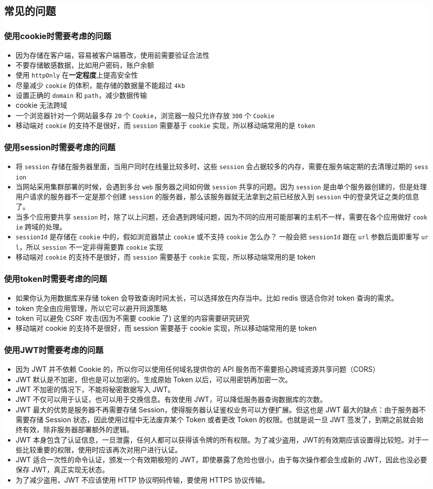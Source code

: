 
## 常见的问题

### 使用cookie时需要考虑的问题
* 因为存储在客户端，容易被客户端篡改，使用前需要验证合法性
* 不要存储敏感数据，比如用户密码，账户余额
* 使用 `httpOnly` 在**一定程度**上提高安全性
* 尽量减少 `cookie` 的体积，能存储的数据量不能超过 `4kb`
* 设置正确的 `domain` 和 `path`，减少数据传输
* cookie 无法跨域
* 一个浏览器针对一个网站最多存 `20` 个 `Cookie`，浏览器一般只允许存放 `300` 个 `Cookie`
* 移动端对 `cookie` 的支持不是很好，而 `session` 需要基于 `cookie` 实现，所以移动端常用的是 `token`


### 使用session时需要考虑的问题
* 将 `session` 存储在服务器里面，当用户同时在线量比较多时，这些 `session` 会占据较多的内存，需要在服务端定期的去清理过期的 `session`
* 当网站采用集群部署的时候，会遇到多台 `web` 服务器之间如何做 `session` 共享的问题。因为 `session` 是由单个服务器创建的，但是处理用户请求的服务器不一定是那个创建 `session` 的服务器，那么该服务器就无法拿到之前已经放入到 `session` 中的登录凭证之类的信息了。
* 当多个应用要共享 `session` 时，除了以上问题，还会遇到跨域问题，因为不同的应用可能部署的主机不一样，需要在各个应用做好 `cookie` 跨域的处理。
* `sessionId` 是存储在 `cookie` 中的，假如浏览器禁止 `cookie` 或不支持 `cookie` 怎么办？ 一般会把 `sessionId` 跟在 `url` 参数后面即重写 `url`，所以 `session` 不一定非得需要靠 `cookie` 实现
* 移动端对 `cookie` 的支持不是很好，而 `session` 需要基于 `cookie` 实现，所以移动端常用的是 token

### 使用token时需要考虑的问题
* 如果你认为用数据库来存储 token 会导致查询时间太长，可以选择放在内存当中。比如 redis 很适合你对 token 查询的需求。
* token 完全由应用管理，所以它可以避开同源策略
* token 可以避免 CSRF 攻击(因为不需要 cookie 了)  这里的内容需要研究研究
* 移动端对 cookie 的支持不是很好，而 session 需要基于 cookie 实现，所以移动端常用的是 token

### 使用JWT时需要考虑的问题
* 因为 JWT 并不依赖 Cookie 的，所以你可以使用任何域名提供你的 API 服务而不需要担心跨域资源共享问题（CORS）
* JWT 默认是不加密，但也是可以加密的。生成原始 Token 以后，可以用密钥再加密一次。
* JWT 不加密的情况下，不能将秘密数据写入 JWT。
* JWT 不仅可以用于认证，也可以用于交换信息。有效使用 JWT，可以降低服务器查询数据库的次数。
* JWT 最大的优势是服务器不再需要存储 Session，使得服务器认证鉴权业务可以方便扩展。但这也是 JWT 最大的缺点：由于服务器不需要存储 Session 状态，因此使用过程中无法废弃某个 Token 或者更改 Token 的权限。也就是说一旦 JWT 签发了，到期之前就会始终有效，除非服务器部署额外的逻辑。
* JWT 本身包含了认证信息，一旦泄露，任何人都可以获得该令牌的所有权限。为了减少盗用，JWT的有效期应该设置得比较短。对于一些比较重要的权限，使用时应该再次对用户进行认证。
* JWT 适合一次性的命令认证，颁发一个有效期极短的 JWT，即使暴露了危险也很小，由于每次操作都会生成新的 JWT，因此也没必要保存 JWT，真正实现无状态。
* 为了减少盗用，JWT 不应该使用 HTTP 协议明码传输，要使用 HTTPS 协议传输。
